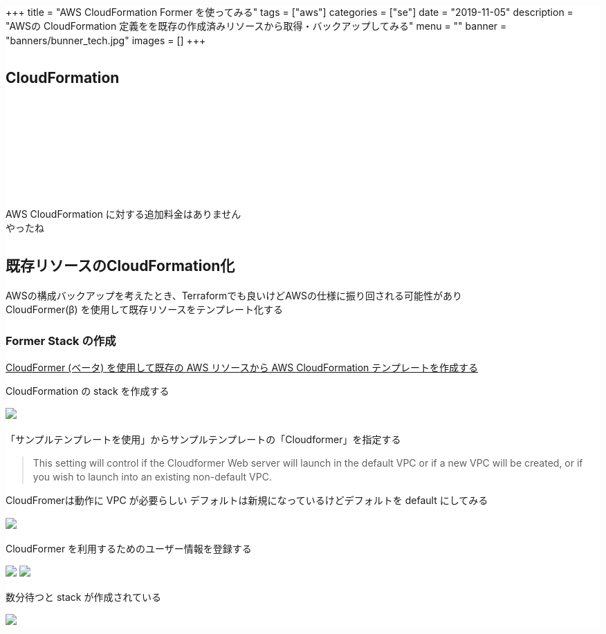 +++
title = "AWS CloudFormation Former を使ってみる"
tags = ["aws"]
categories = ["se"]
date = "2019-11-05"
description = "AWSの CloudFormation 定義をを既存の作成済みリソースから取得・バックアップしてみる"
menu = ""
banner = "banners/bunner_tech.jpg"
images = []
+++



## CloudFormation
<div class="iframely-embed"><div class="iframely-responsive" style="height: 140px; padding-bottom: 0;"><a href="https://aws.amazon.com/jp/cloudformation/" data-iframely-url="//cdn.iframe.ly/8657z8N?iframe=card-small"></a></div></div><script async src="//cdn.iframe.ly/embed.js" charset="utf-8"></script>  

AWS CloudFormation に対する追加料金はありません  
やったね  

## 既存リソースのCloudFormation化
AWSの構成バックアップを考えたとき、Terraformでも良いけどAWSの仕様に振り回される可能性があり  
CloudFormer(β) を使用して既存リソースをテンプレート化する  

### Former Stack の作成
<i class="fas fa-external-link-alt"></i> [CloudFormer (ベータ) を使用して既存の AWS リソースから AWS CloudFormation テンプレートを作成する](https://docs.aws.amazon.com/ja_jp/AWSCloudFormation/latest/UserGuide/cfn-using-cloudformer.html)  

CloudFormation の stack を作成する  

<img src="/images/2019/aws-cloudformation/former_create01.png" />  

「サンプルテンプレートを使用」からサンプルテンプレートの「Cloudformer」を指定する  

> This setting will control if the Cloudformer Web server will launch in the default VPC or if a new VPC will be created, or if you wish to launch into an existing non-default VPC.

CloudFromerは動作に VPC が必要らしい デフォルトは新規になっているけどデフォルトを default にしてみる  

<img src="/images/2019/aws-cloudformation/former_create02.png" />  

CloudFormer を利用するためのユーザー情報を登録する  

<img src="/images/2019/aws-cloudformation/former_create03.png" />  
<img src="/images/2019/aws-cloudformation/former_create04.png" />  

数分待つと stack が作成されている  

<img src="/images/2019/aws-cloudformation/former_create05.png" />  
